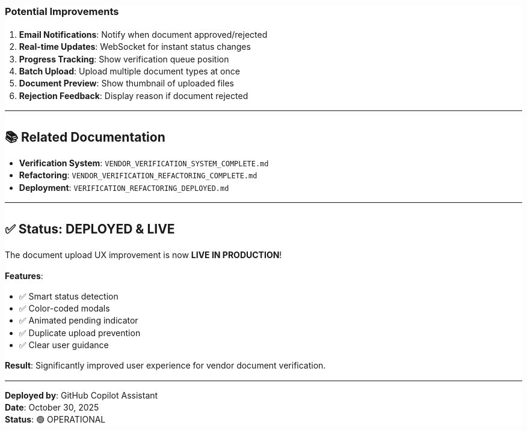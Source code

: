 ### Potential Improvements
1. **Email Notifications**: Notify when document approved/rejected
2. **Real-time Updates**: WebSocket for instant status changes
3. **Progress Tracking**: Show verification queue position
4. **Batch Upload**: Upload multiple document types at once
5. **Document Preview**: Show thumbnail of uploaded files
6. **Rejection Feedback**: Display reason if document rejected

---

## 📚 Related Documentation

- **Verification System**: `VENDOR_VERIFICATION_SYSTEM_COMPLETE.md`
- **Refactoring**: `VENDOR_VERIFICATION_REFACTORING_COMPLETE.md`
- **Deployment**: `VERIFICATION_REFACTORING_DEPLOYED.md`

---

## ✅ Status: DEPLOYED & LIVE

The document upload UX improvement is now **LIVE IN PRODUCTION**!

**Features**:
- ✅ Smart status detection
- ✅ Color-coded modals
- ✅ Animated pending indicator
- ✅ Duplicate upload prevention
- ✅ Clear user guidance

**Result**: Significantly improved user experience for vendor document verification.

---

**Deployed by**: GitHub Copilot Assistant  
**Date**: October 30, 2025  
**Status**: 🟢 OPERATIONAL
